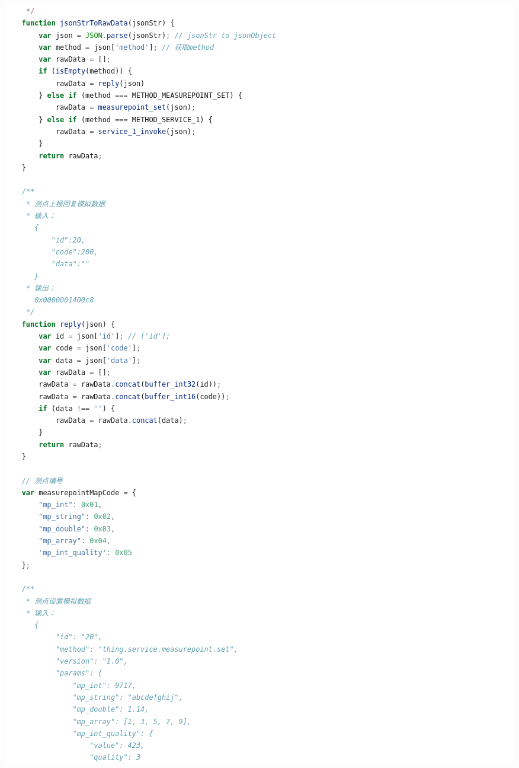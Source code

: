 ```js
     */
    function jsonStrToRawData(jsonStr) {
        var json = JSON.parse(jsonStr); // jsonStr to jsonObject
        var method = json['method']; // 获取method
        var rawData = [];
        if (isEmpty(method)) {
            rawData = reply(json)
        } else if (method === METHOD_MEASUREPOINT_SET) {
            rawData = measurepoint_set(json);
        } else if (method === METHOD_SERVICE_1) {
            rawData = service_1_invoke(json);
        }
        return rawData;
    }
     
    /**
     * 测点上报回复模拟数据
     * 输入：
       {
           "id":20,
           "code":200,
           "data":""
       }
     * 输出：
       0x0000001400c8
     */
    function reply(json) {
        var id = json['id']; // ['id'];
        var code = json['code'];
        var data = json['data'];
        var rawData = [];
        rawData = rawData.concat(buffer_int32(id));
        rawData = rawData.concat(buffer_int16(code));
        if (data !== '') {
            rawData = rawData.concat(data);
        }
        return rawData;
    }
     
    // 测点编号
    var measurepointMapCode = {
        "mp_int": 0x01,
        "mp_string": 0x02,
        "mp_double": 0x03,
        "mp_array": 0x04,
        'mp_int_quality': 0x05
    };
     
    /**
     * 测点设置模拟数据
     * 输入：
       {
            "id": "20",
            "method": "thing.service.measurepoint.set",
            "version": "1.0",
            "params": {
                "mp_int": 9717,
                "mp_string": "abcdefghij",
                "mp_double": 1.14,
                "mp_array": [1, 3, 5, 7, 9],
                "mp_int_quality": {
                    "value": 423,
                    "quality": 3
```